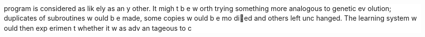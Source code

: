program
is
considered
as
lik
ely
as
an
y
other.
It
migh
t
b
e
w
orth
trying
something
more
analogous
to
genetic
ev
olution;
duplicates
of
subroutines
w
ould
b
e
made,
some
copies
w
ould
b
e
mo
died
and
others
left
unc
hanged.
The
learning
system
w
ould
then
exp
erimen
t
whether
it
w
as
adv
an
tageous
to
c